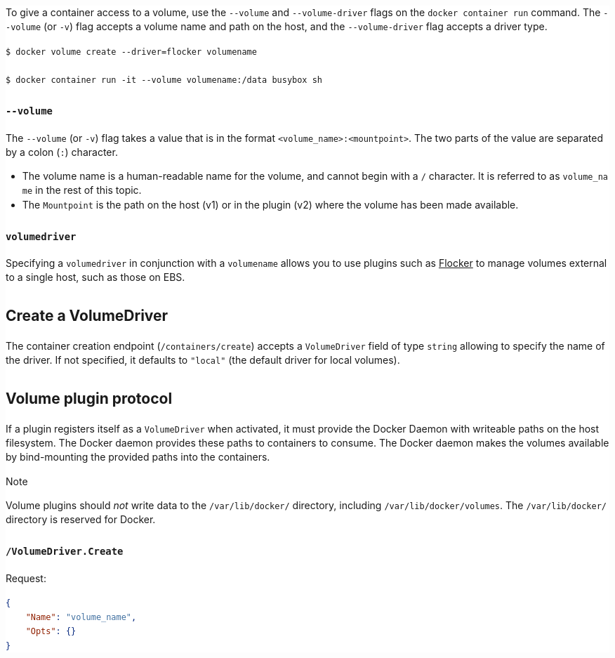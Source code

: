 To give a container access to a volume, use the `--volume` and `--volume-driver`
flags on the `docker container run` command. The `--volume` (or `-v`) flag
accepts a volume name and path on the host, and the `--volume-driver` flag
accepts a driver type.

```console
$ docker volume create --driver=flocker volumename

$ docker container run -it --volume volumename:/data busybox sh
```

### `--volume`

The `--volume` (or `-v`) flag takes a value that is in the format
`<volume_name>:<mountpoint>`. The two parts of the value are
separated by a colon (`:`) character.

- The volume name is a human-readable name for the volume, and cannot begin with
  a `/` character. It is referred to as `volume_name` in the rest of this topic.
- The `Mountpoint` is the path on the host (v1) or in the plugin (v2) where the
  volume has been made available.

### `volumedriver`

Specifying a `volumedriver` in conjunction with a `volumename` allows you to
use plugins such as [Flocker](https://github.com/ScatterHQ/flocker) to manage
volumes external to a single host, such as those on EBS.

## Create a VolumeDriver

The container creation endpoint (`/containers/create`) accepts a `VolumeDriver`
field of type `string` allowing to specify the name of the driver. If not
specified, it defaults to `"local"` (the default driver for local volumes).

## Volume plugin protocol

If a plugin registers itself as a `VolumeDriver` when activated, it must
provide the Docker Daemon with writeable paths on the host filesystem. The Docker
daemon provides these paths to containers to consume. The Docker daemon makes
the volumes available by bind-mounting the provided paths into the containers.

> [!NOTE]
> Volume plugins should *not* write data to the `/var/lib/docker/` directory,
> including `/var/lib/docker/volumes`. The `/var/lib/docker/` directory is
> reserved for Docker.

### `/VolumeDriver.Create`

Request:

```json
{
    "Name": "volume_name",
    "Opts": {}
}
```
